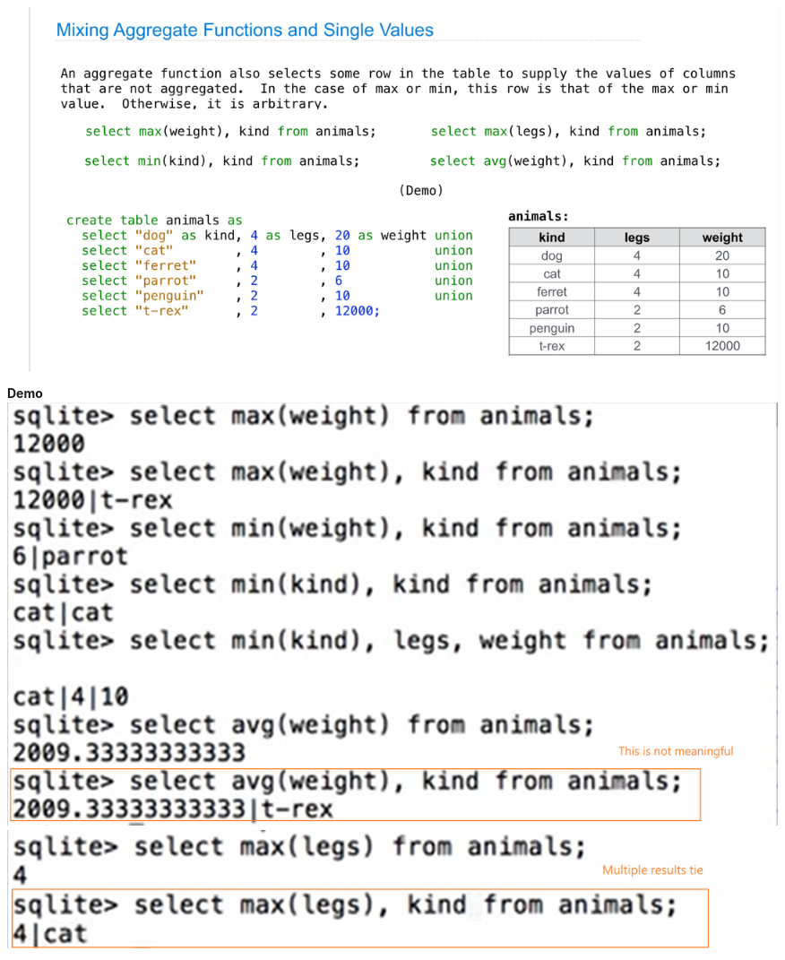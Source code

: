 > ![image.png](Lectures___Readings.assets/20230302_1024075911.png)

**Demo**![image.png](Lectures___Readings.assets/20230302_1024086636.png)![image.png](Lectures___Readings.assets/20230302_1024083004.png)
